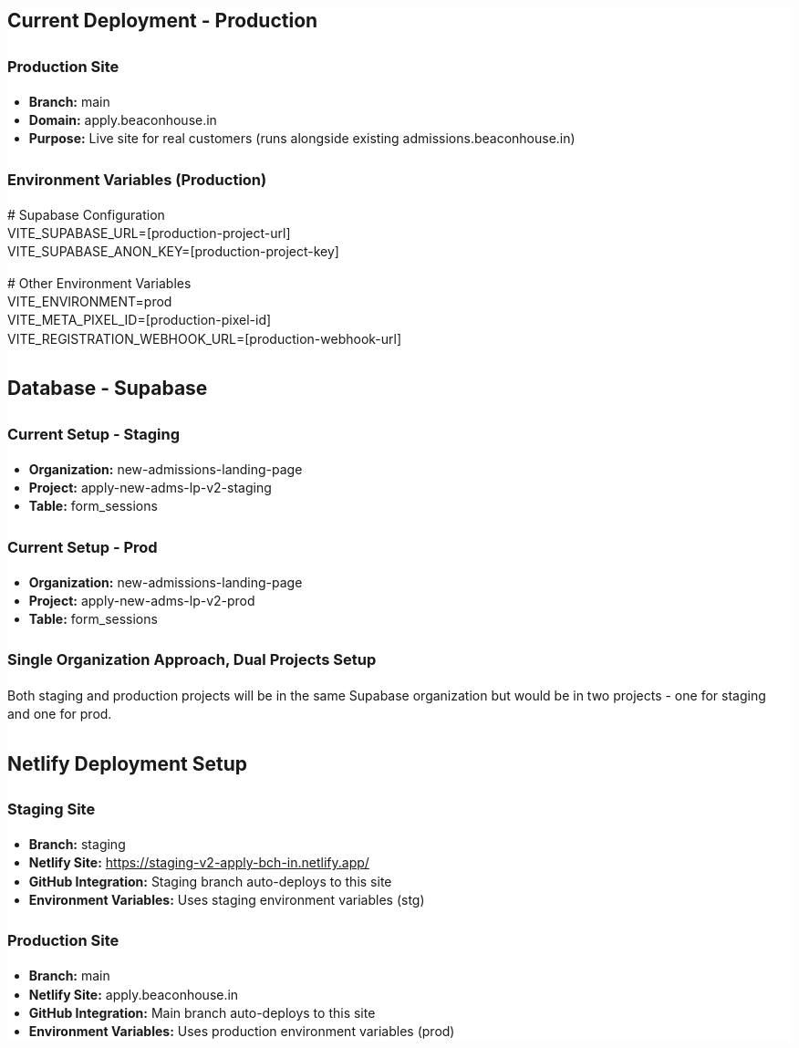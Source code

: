 ## **Current Deployment \- Production**

### **Production Site**

* **Branch:** main  
* **Domain:** apply.beaconhouse.in  
* **Purpose:** Live site for real customers (runs alongside existing admissions.beaconhouse.in)

### **Environment Variables (Production)**

\# Supabase Configuration  
VITE\_SUPABASE\_URL=\[production-project-url\]  
VITE\_SUPABASE\_ANON\_KEY=\[production-project-key\]

\# Other Environment Variables  
VITE\_ENVIRONMENT=prod  
VITE\_META\_PIXEL\_ID=\[production-pixel-id\]  
VITE\_REGISTRATION\_WEBHOOK\_URL=\[production-webhook-url\]

## **Database \- Supabase**

### **Current Setup - Staging**

* **Organization:** new-admissions-landing-page
* **Project:** apply-new-adms-lp-v2-staging
* **Table:** form\_sessions  

### **Current Setup - Prod**

* **Organization:** new-admissions-landing-page
* **Project:** apply-new-adms-lp-v2-prod
* **Table:** form\_sessions  


### **Single Organization Approach, Dual Projects Setup**

Both staging and production projects will be in the same Supabase organization but would be in two projects - one for staging and one for prod. 

## **Netlify Deployment Setup**

### **Staging Site**

* **Branch:** staging  
* **Netlify Site:** https://staging-v2-apply-bch-in.netlify.app/
* **GitHub Integration:** Staging branch auto-deploys to this site  
* **Environment Variables:** Uses staging environment variables (stg)

### **Production Site**

* **Branch:** main  
* **Netlify Site:** apply.beaconhouse.in  
* **GitHub Integration:** Main branch auto-deploys to this site  
* **Environment Variables:** Uses production environment variables (prod)
